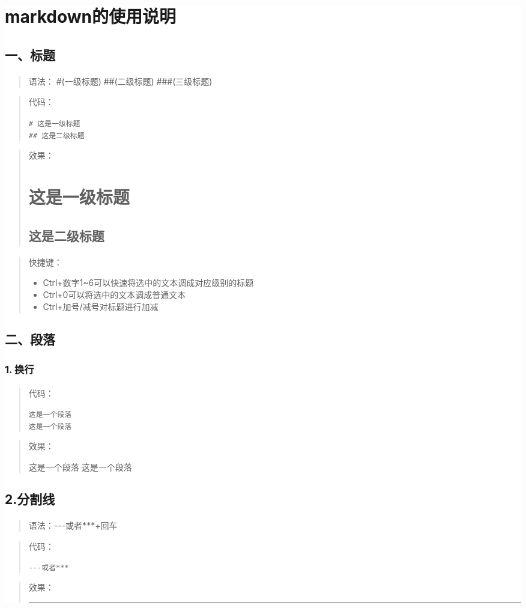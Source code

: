 # markdown的使用说明

## 一、标题

> 语法： #(一级标题) ##(二级标题) ###(三级标题) 

> 代码：
>
> ```
> # 这是一级标题
> ## 这是二级标题
> ```

> 效果：
>
> # 这是一级标题
>
> ## 这是二级标题

> 快捷键：
>
> - Ctrl+数字1~6可以快速将选中的文本调成对应级别的标题
> - Ctrl+0可以将选中的文本调成普通文本
> - Ctrl+加号/减号对标题进行加减

## 二、段落

### 1. 换行

> 代码：
> ```
> 这是一个段落
> 这是一个段落
> ```

>效果：
>
>这是一个段落
>这是一个段落

## 2.分割线

>语法：---或者***+回车

> 代码：
> ```
> ---或者***
> ```

> 效果：
>
> ---
